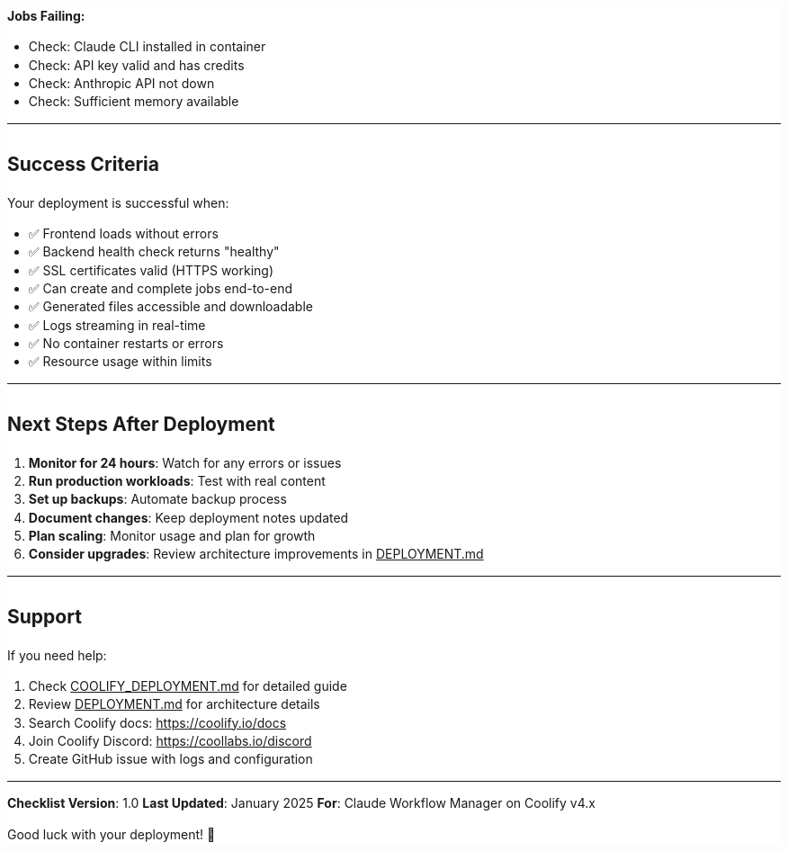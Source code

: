 **Jobs Failing:**
- Check: Claude CLI installed in container
- Check: API key valid and has credits
- Check: Anthropic API not down
- Check: Sufficient memory available

---

## Success Criteria

Your deployment is successful when:
- ✅ Frontend loads without errors
- ✅ Backend health check returns "healthy"
- ✅ SSL certificates valid (HTTPS working)
- ✅ Can create and complete jobs end-to-end
- ✅ Generated files accessible and downloadable
- ✅ Logs streaming in real-time
- ✅ No container restarts or errors
- ✅ Resource usage within limits

---

## Next Steps After Deployment

1. **Monitor for 24 hours**: Watch for any errors or issues
2. **Run production workloads**: Test with real content
3. **Set up backups**: Automate backup process
4. **Document changes**: Keep deployment notes updated
5. **Plan scaling**: Monitor usage and plan for growth
6. **Consider upgrades**: Review architecture improvements in [DEPLOYMENT.md](DEPLOYMENT.md)

---

## Support

If you need help:
1. Check [COOLIFY_DEPLOYMENT.md](COOLIFY_DEPLOYMENT.md) for detailed guide
2. Review [DEPLOYMENT.md](DEPLOYMENT.md) for architecture details
3. Search Coolify docs: https://coolify.io/docs
4. Join Coolify Discord: https://coollabs.io/discord
5. Create GitHub issue with logs and configuration

---

**Checklist Version**: 1.0
**Last Updated**: January 2025
**For**: Claude Workflow Manager on Coolify v4.x

Good luck with your deployment! 🚀
